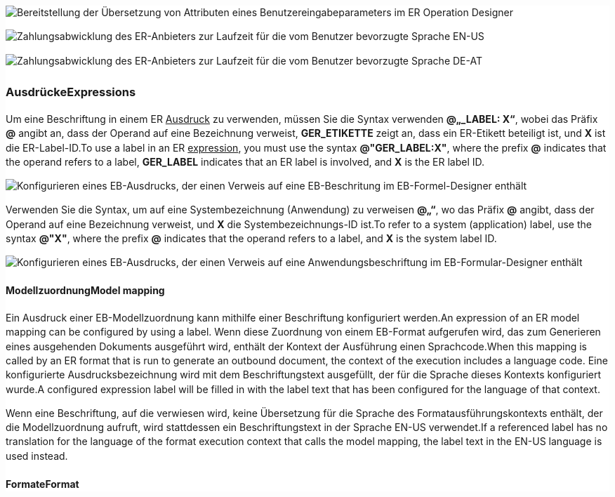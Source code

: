 ![Bereitstellung der Übersetzung von Attributen eines Benutzereingabeparameters im ER Operation Designer](./media/er-multilingual-labels-refer-format.png)

![Zahlungsabwicklung des ER-Anbieters zur Laufzeit für die vom Benutzer bevorzugte Sprache EN-US](./media/er-multilingual-labels-show-runtime-en.png)

![Zahlungsabwicklung des ER-Anbieters zur Laufzeit für die vom Benutzer bevorzugte Sprache DE-AT](./media/er-multilingual-labels-show-runtime-de.png)

### <a name="expressions"></a><span data-ttu-id="4aa27-170">Ausdrücke</span><span class="sxs-lookup"><span data-stu-id="4aa27-170">Expressions</span></span>

<span data-ttu-id="4aa27-171">Um eine Beschriftung in einem ER [Ausdruck](er-formula-language.md) zu verwenden, müssen Sie die Syntax verwenden **@„\_LABEL: X“**, wobei das Präfix **@** angibt an, dass der Operand auf eine Bezeichnung verweist, **GER\_ETIKETTE** zeigt an, dass ein ER-Etikett beteiligt ist, und **X** ist die ER-Label-ID.</span><span class="sxs-lookup"><span data-stu-id="4aa27-171">To use a label in an ER [expression](er-formula-language.md), you must use the syntax **@"GER\_LABEL:X"**, where the prefix **@** indicates that the operand refers to a label, **GER\_LABEL** indicates that an ER label is involved, and **X** is the ER label ID.</span></span>

![Konfigurieren eines EB-Ausdrucks, der einen Verweis auf eine EB-Beschritung im EB-Formel-Designer enthält](./media/er-multilingual-labels-expression1.png)

<span data-ttu-id="4aa27-173">Verwenden Sie die Syntax, um auf eine Systembezeichnung (Anwendung) zu verweisen **@„“**, wo das Präfix **@** angibt, dass der Operand auf eine Bezeichnung verweist, und **X** die Systembezeichnungs-ID ist.</span><span class="sxs-lookup"><span data-stu-id="4aa27-173">To refer to a system (application) label, use the syntax **@"X"**, where the prefix **@** indicates that the operand refers to a label, and **X** is the system label ID.</span></span>

![Konfigurieren eines EB-Ausdrucks, der einen Verweis auf eine Anwendungsbeschriftung im EB-Formular-Designer enthält](./media/er-multilingual-labels-expression2.png)

#### <a name="model-mapping"></a><span data-ttu-id="4aa27-175">Modellzuordnung</span><span class="sxs-lookup"><span data-stu-id="4aa27-175">Model mapping</span></span>

<span data-ttu-id="4aa27-176">Ein Ausdruck einer EB-Modellzuordnung kann mithilfe einer Beschriftung konfiguriert werden.</span><span class="sxs-lookup"><span data-stu-id="4aa27-176">An expression of an ER model mapping can be configured by using a label.</span></span> <span data-ttu-id="4aa27-177">Wenn diese Zuordnung von einem EB-Format aufgerufen wird, das zum Generieren eines ausgehenden Dokuments ausgeführt wird, enthält der Kontext der Ausführung einen Sprachcode.</span><span class="sxs-lookup"><span data-stu-id="4aa27-177">When this mapping is called by an ER format that is run to generate an outbound document, the context of the execution includes a language code.</span></span> <span data-ttu-id="4aa27-178">Eine konfigurierte Ausdrucksbezeichnung wird mit dem Beschriftungstext ausgefüllt, der für die Sprache dieses Kontexts konfiguriert wurde.</span><span class="sxs-lookup"><span data-stu-id="4aa27-178">A configured expression label will be filled in with the label text that has been configured for the language of that context.</span></span>

<span data-ttu-id="4aa27-179">Wenn eine Beschriftung, auf die verwiesen wird, keine Übersetzung für die Sprache des Formatausführungskontexts enthält, der die Modellzuordnung aufruft, wird stattdessen ein Beschriftungstext in der Sprache EN-US verwendet.</span><span class="sxs-lookup"><span data-stu-id="4aa27-179">If a referenced label has no translation for the language of the format execution context that calls the model mapping, the label text in the EN-US language is used instead.</span></span>

#### <a name="format"></a><span data-ttu-id="4aa27-180">Formate</span><span class="sxs-lookup"><span data-stu-id="4aa27-180">Format</span></span>
